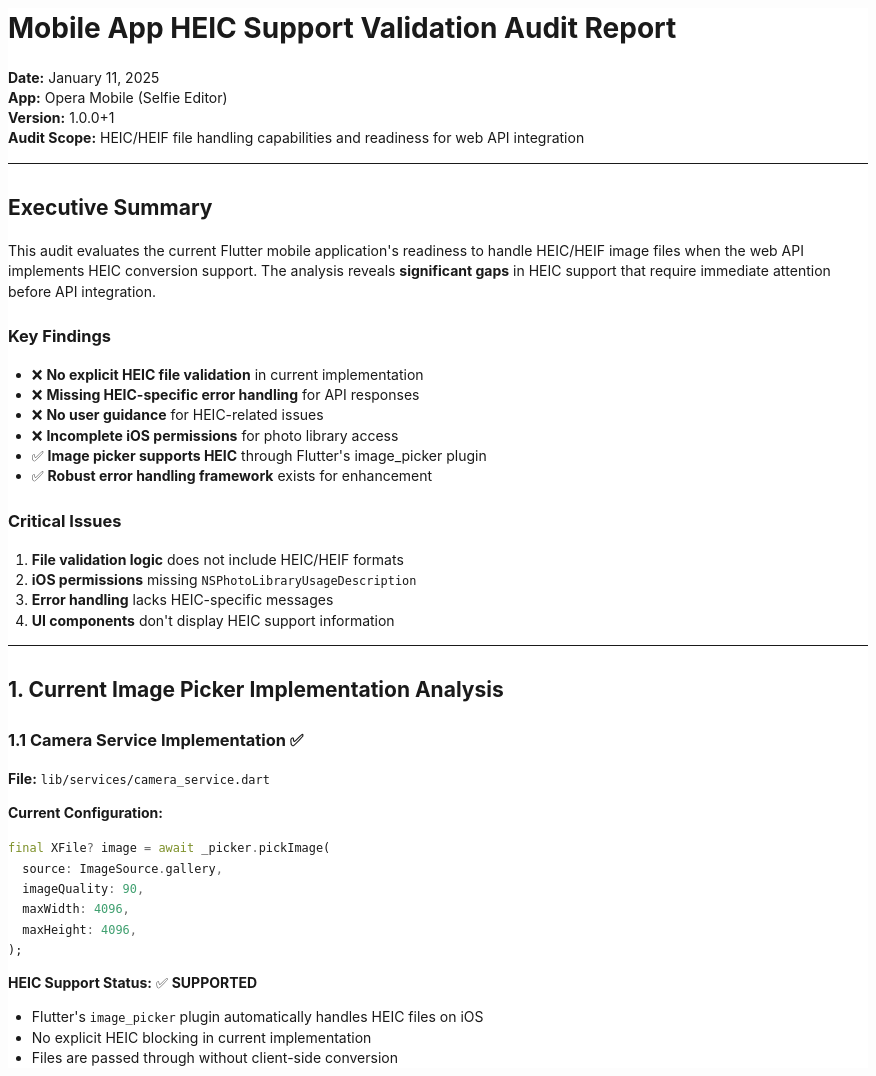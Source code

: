 # Mobile App HEIC Support Validation Audit Report

**Date:** January 11, 2025  
**App:** Opera Mobile (Selfie Editor)  
**Version:** 1.0.0+1  
**Audit Scope:** HEIC/HEIF file handling capabilities and readiness for web API integration

---

## Executive Summary

This audit evaluates the current Flutter mobile application's readiness to handle HEIC/HEIF image files when the web API implements HEIC conversion support. The analysis reveals **significant gaps** in HEIC support that require immediate attention before API integration.

### Key Findings
- ❌ **No explicit HEIC file validation** in current implementation
- ❌ **Missing HEIC-specific error handling** for API responses
- ❌ **No user guidance** for HEIC-related issues
- ❌ **Incomplete iOS permissions** for photo library access
- ✅ **Image picker supports HEIC** through Flutter's image_picker plugin
- ✅ **Robust error handling framework** exists for enhancement

### Critical Issues
1. **File validation logic** does not include HEIC/HEIF formats
2. **iOS permissions** missing `NSPhotoLibraryUsageDescription`
3. **Error handling** lacks HEIC-specific messages
4. **UI components** don't display HEIC support information

---

## 1. Current Image Picker Implementation Analysis

### 1.1 Camera Service Implementation ✅
**File:** `lib/services/camera_service.dart`

**Current Configuration:**
```dart
final XFile? image = await _picker.pickImage(
  source: ImageSource.gallery,
  imageQuality: 90,
  maxWidth: 4096,
  maxHeight: 4096,
);
```

**HEIC Support Status:** ✅ **SUPPORTED**
- Flutter's `image_picker` plugin automatically handles HEIC files on iOS
- No explicit HEIC blocking in current implementation
- Files are passed through without client-side conversion
